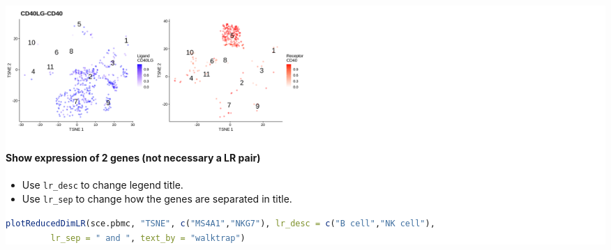 <img src="images/plotReducedDimLR-4.png" width="50%" />

#### Show expression of 2 genes (not necessary a LR pair)

-   Use `lr_desc` to change legend title.
-   Use `lr_sep` to change how the genes are separated in title.

``` r
plotReducedDimLR(sce.pbmc, "TSNE", c("MS4A1","NKG7"), lr_desc = c("B cell","NK cell"), 
         lr_sep = " and ", text_by = "walktrap")
```

